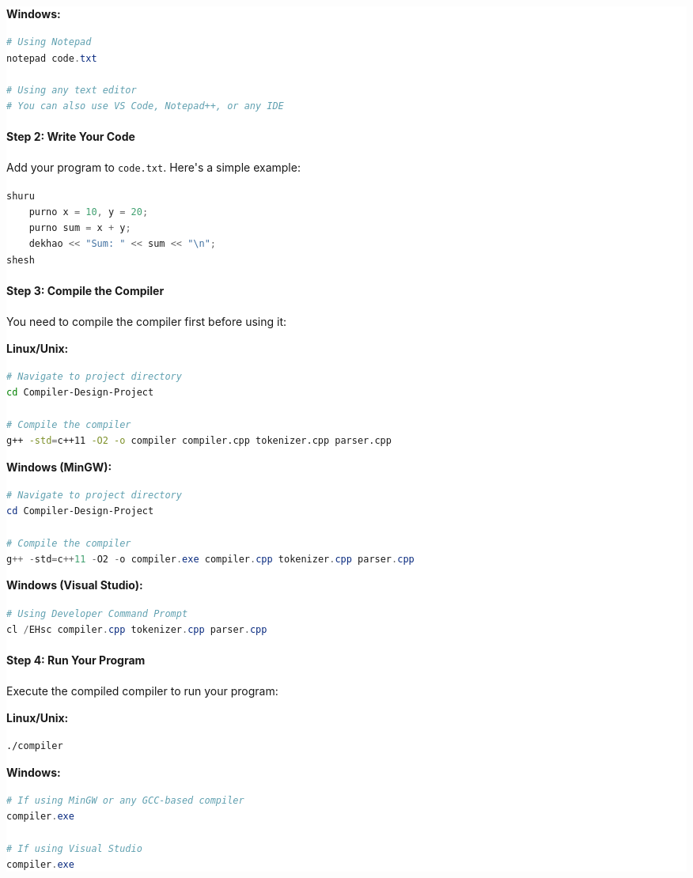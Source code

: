 **Windows:**
```powershell
# Using Notepad
notepad code.txt

# Using any text editor
# You can also use VS Code, Notepad++, or any IDE
```

#### Step 2: Write Your Code
Add your program to `code.txt`. Here's a simple example:
```cpp
shuru
    purno x = 10, y = 20;
    purno sum = x + y;
    dekhao << "Sum: " << sum << "\n";
shesh
```

#### Step 3: Compile the Compiler
You need to compile the compiler first before using it:

**Linux/Unix:**
```bash
# Navigate to project directory
cd Compiler-Design-Project

# Compile the compiler
g++ -std=c++11 -O2 -o compiler compiler.cpp tokenizer.cpp parser.cpp
```

**Windows (MinGW):**
```powershell
# Navigate to project directory
cd Compiler-Design-Project

# Compile the compiler
g++ -std=c++11 -O2 -o compiler.exe compiler.cpp tokenizer.cpp parser.cpp
```

**Windows (Visual Studio):**
```powershell
# Using Developer Command Prompt
cl /EHsc compiler.cpp tokenizer.cpp parser.cpp
```

#### Step 4: Run Your Program
Execute the compiled compiler to run your program:

**Linux/Unix:**
```bash
./compiler
```

**Windows:**
```powershell
# If using MinGW or any GCC-based compiler
compiler.exe

# If using Visual Studio
compiler.exe
```
